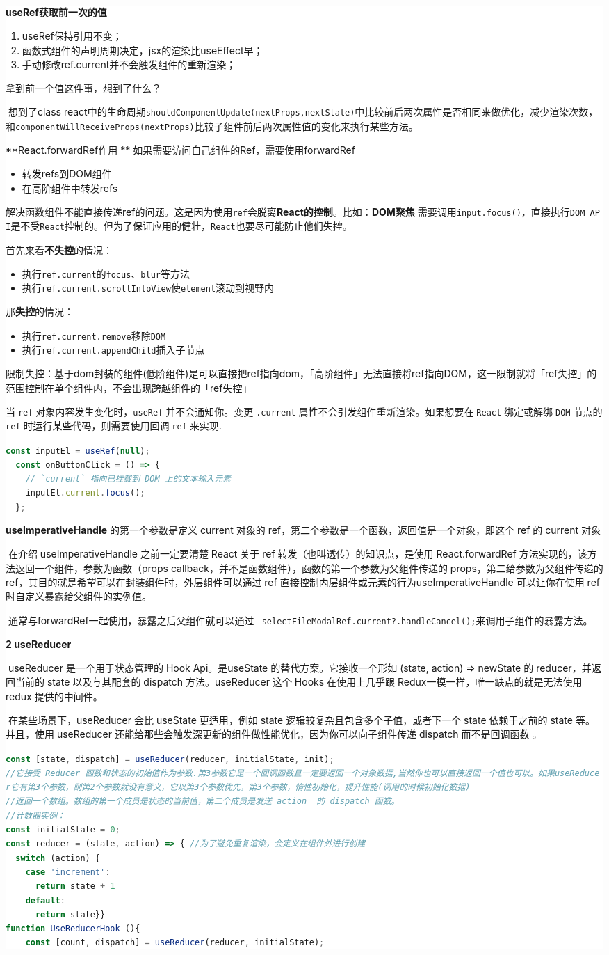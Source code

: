 **useRef获取前一次的值**

1. useRef保持引用不变；
2. 函数式组件的声明周期决定，jsx的渲染比useEffect早；
3. 手动修改ref.current并不会触发组件的重新渲染；

拿到前一个值这件事，想到了什么？

​		想到了class react中的生命周期`shouldComponentUpdate(nextProps,nextState)`中比较前后两次属性是否相同来做优化，减少渲染次数，和`componentWillReceiveProps(nextProps)`比较子组件前后两次属性值的变化来执行某些方法。

**React.forwardRef作用 **  如果需要访问自己组件的Ref，需要使用forwardRef

- 转发refs到DOM组件
- 在高阶组件中转发refs

解决函数组件不能直接传递ref的问题。这是因为使用`ref`会脱离**React的控制**。比如：**DOM聚焦** 需要调用`input.focus()`，直接执行`DOM API`是不受`React`控制的。但为了保证应用的健壮，`React`也要尽可能防止他们失控。

首先来看**不失控**的情况：

- 执行`ref.current`的`focus`、`blur`等方法
- 执行`ref.current.scrollIntoView`使`element`滚动到视野内

那**失控**的情况：

- 执行`ref.current.remove`移除`DOM`
- 执行`ref.current.appendChild`插入子节点

限制失控：基于dom封装的组件(低阶组件)是可以直接把ref指向dom，「高阶组件」无法直接将ref指向DOM，这一限制就将「ref失控」的范围控制在单个组件内，不会出现跨越组件的「ref失控」

当 `ref` 对象内容发生变化时，`useRef` 并不会通知你。变更 `.current` 属性不会引发组件重新渲染。如果想要在 `React` 绑定或解绑 `DOM` 节点的 `ref` 时运行某些代码，则需要使用回调 `ref` 来实现.

```js
const inputEl = useRef(null);
  const onButtonClick = () => {
    // `current` 指向已挂载到 DOM 上的文本输入元素
    inputEl.current.focus();
  };
```

**useImperativeHandle** 的第一个参数是定义 current 对象的 ref，第二个参数是一个函数，返回值是一个对象，即这个 ref 的 current 对象

​		在介绍 useImperativeHandle 之前一定要清楚 React 关于 ref 转发（也叫透传）的知识点，是使用 React.forwardRef 方法实现的，该方法返回一个组件，参数为函数（props callback，并不是函数组件），函数的第一个参数为父组件传递的 props，第二给参数为父组件传递的 ref，其目的就是希望可以在封装组件时，外层组件可以通过 ref 直接控制内层组件或元素的行为useImperativeHandle 可以让你在使用 ref 时自定义暴露给父组件的实例值。

​		通常与forwardRef一起使用，暴露之后父组件就可以通过 ` selectFileModalRef.current?.handleCancel();`来调用子组件的暴露方法。

**2 useReducer**

​		useReducer 是一个用于状态管理的 Hook Api。是useState 的替代方案。它接收一个形如 (state, action) => newState 的 reducer，并返回当前的 state 以及与其配套的 dispatch 方法。useReducer 这个 Hooks 在使用上几乎跟 Redux一模一样，唯一缺点的就是无法使用 redux 提供的中间件。

​		在某些场景下，useReducer 会比 useState 更适用，例如 state 逻辑较复杂且包含多个子值，或者下一个 state 依赖于之前的 state 等。并且，使用 useReducer 还能给那些会触发深更新的组件做性能优化，因为你可以向子组件传递 dispatch 而不是回调函数 。

```js
const [state, dispatch] = useReducer(reducer, initialState, init);
//它接受 Reducer 函数和状态的初始值作为参数.第3参数它是一个回调函数且一定要返回一个对象数据,当然你也可以直接返回一个值也可以。如果useReducer它有第3个参数，则第2个参数就没有意义，它以第3个参数优先，第3个参数，惰性初始化，提升性能(调用的时候初始化数据)
//返回一个数组。数组的第一个成员是状态的当前值，第二个成员是发送 action  的 dispatch 函数。
//计数器实例：
const initialState = 0;
const reducer = (state, action) => { //为了避免重复渲染，会定义在组件外进行创建
  switch (action) {
    case 'increment':
      return state + 1
    default:
      return state}}
function UseReducerHook (){
    const [count, dispatch] = useReducer(reducer, initialState);
```